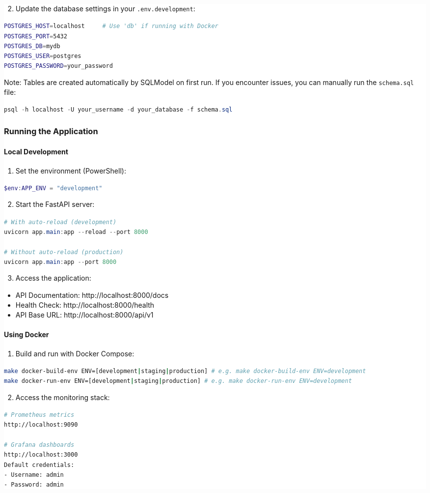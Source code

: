 2. Update the database settings in your `.env.development`:

```bash
POSTGRES_HOST=localhost     # Use 'db' if running with Docker
POSTGRES_PORT=5432
POSTGRES_DB=mydb
POSTGRES_USER=postgres
POSTGRES_PASSWORD=your_password
```

Note: Tables are created automatically by SQLModel on first run. If you encounter issues, you can manually run the `schema.sql` file:
```powershell
psql -h localhost -U your_username -d your_database -f schema.sql
```

### Running the Application

#### Local Development

1. Set the environment (PowerShell):
```powershell
$env:APP_ENV = "development"
```

2. Start the FastAPI server:
```powershell
# With auto-reload (development)
uvicorn app.main:app --reload --port 8000

# Without auto-reload (production)
uvicorn app.main:app --port 8000
```

3. Access the application:
- API Documentation: http://localhost:8000/docs
- Health Check: http://localhost:8000/health
- API Base URL: http://localhost:8000/api/v1

#### Using Docker

1. Build and run with Docker Compose:

```bash
make docker-build-env ENV=[development|staging|production] # e.g. make docker-build-env ENV=development
make docker-run-env ENV=[development|staging|production] # e.g. make docker-run-env ENV=development
```

2. Access the monitoring stack:

```bash
# Prometheus metrics
http://localhost:9090

# Grafana dashboards
http://localhost:3000
Default credentials:
- Username: admin
- Password: admin
```
